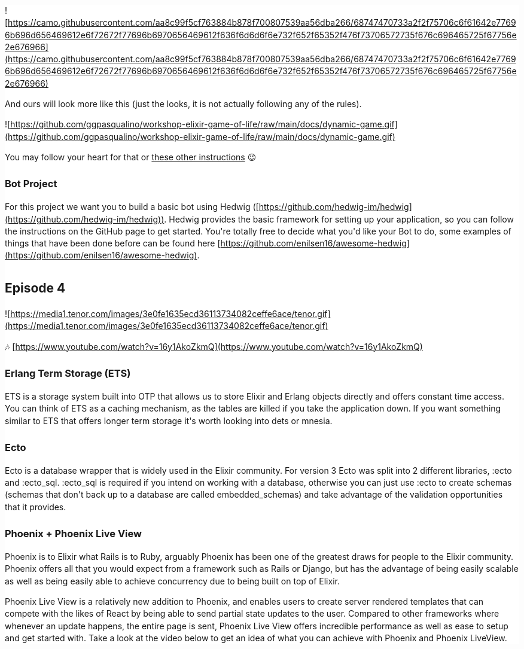 ![https://camo.githubusercontent.com/aa8c99f5cf763884b878f700807539aa56dba266/68747470733a2f2f75706c6f61642e77696b696d656469612e6f72672f77696b6970656469612f636f6d6d6f6e732f652f65352f476f73706572735f676c696465725f67756e2e676966](https://camo.githubusercontent.com/aa8c99f5cf763884b878f700807539aa56dba266/68747470733a2f2f75706c6f61642e77696b696d656469612e6f72672f77696b6970656469612f636f6d6d6f6e732f652f65352f476f73706572735f676c696465725f67756e2e676966)

And ours will look more like this (just the looks, it is not actually following any of the rules).

![https://github.com/ggpasqualino/workshop-elixir-game-of-life/raw/main/docs/dynamic-game.gif](https://github.com/ggpasqualino/workshop-elixir-game-of-life/raw/main/docs/dynamic-game.gif)

You may follow your heart for that or [these other instructions](https://github.com/ggpasqualino/workshop-elixir-game-of-life) 😉

### Bot Project

For this project we want you to build a basic bot using Hedwig ([https://github.com/hedwig-im/hedwig](https://github.com/hedwig-im/hedwig)). Hedwig provides the basic framework for setting up your application, so you can follow the instructions on the GitHub page to get started. You're totally free to decide what you'd like your Bot to do, some examples of things that have been done before can be found here [https://github.com/enilsen16/awesome-hedwig](https://github.com/enilsen16/awesome-hedwig). 

## Episode 4

![https://media1.tenor.com/images/3e0fe1635ecd36113734082ceffe6ace/tenor.gif](https://media1.tenor.com/images/3e0fe1635ecd36113734082ceffe6ace/tenor.gif)

🎶 [https://www.youtube.com/watch?v=16y1AkoZkmQ](https://www.youtube.com/watch?v=16y1AkoZkmQ)

### Erlang Term Storage (ETS)

ETS is a storage system built into OTP that allows us to store Elixir and Erlang objects directly and offers constant time access. You can think of ETS as a caching mechanism, as the tables are killed if you take the application down. If you want something similar to ETS that offers longer term storage it's worth looking into dets or mnesia.

### Ecto

Ecto is a database wrapper that is widely used in the Elixir community. For version 3 Ecto was split into 2 different libraries, :ecto and :ecto_sql. :ecto_sql is required if you intend on working with a database, otherwise you can just use :ecto to create schemas (schemas that don't back up to a database are called embedded_schemas) and take advantage of the validation opportunities that it provides. 

### Phoenix + Phoenix Live View

Phoenix is to Elixir what Rails is to Ruby, arguably Phoenix has been one of the greatest draws for people to the Elixir community. Phoenix offers all that you would expect from a framework such as Rails or Django, but has the advantage of being easily scalable as well as being easily able to achieve concurrency due to being built on top of Elixir. 

Phoenix Live View is a relatively new addition to Phoenix, and enables users to create server rendered templates that can compete with the likes of React by being able to send partial state updates to the user. Compared to other frameworks where whenever an update happens, the entire page is sent, Phoenix Live View offers incredible performance as well as ease to setup and get started with. Take a look at the video below to get an idea of what you can achieve with Phoenix and Phoenix LiveView. 

